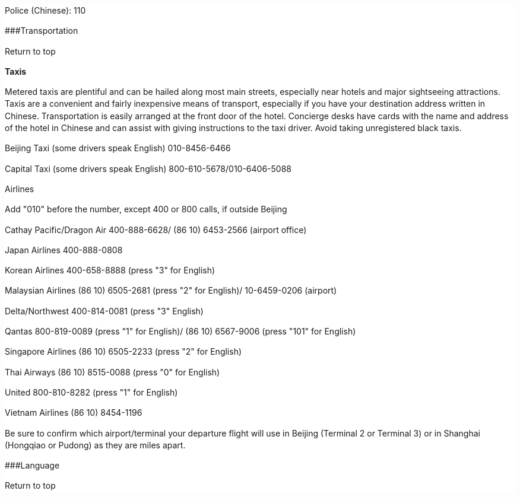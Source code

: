 Police (Chinese): 110  



###Transportation	



Return to top



**Taxis**



Metered taxis are plentiful and can be hailed along most main streets, especially near hotels and major sightseeing attractions. Taxis are a convenient and fairly inexpensive means of transport, especially if you have your destination address written in Chinese. Transportation is easily arranged at the front door of the hotel. Concierge desks have cards with the name and address of the hotel in Chinese and can assist with giving instructions to the taxi driver. Avoid taking unregistered black taxis.



Beijing Taxi (some drivers speak English) 010-8456-6466  

Capital Taxi (some drivers speak English) 800-610-5678/010-6406-5088  



Airlines

Add "010" before the number, except 400 or 800 calls, if outside Beijing



Cathay Pacific/Dragon Air 400-888-6628/ (86 10) 6453-2566 (airport office)   

Japan Airlines 400-888-0808  

Korean Airlines 400-658-8888 (press "3" for English)  

Malaysian Airlines (86 10) 6505-2681 (press "2" for English)/ 10-6459-0206 (airport)  

Delta/Northwest 400-814-0081 (press "3" English)  

Qantas 800-819-0089 (press "1" for English)/ (86 10) 6567-9006 (press "101" for English)  

Singapore Airlines (86 10) 6505-2233 (press "2" for English)  

Thai Airways (86 10) 8515-0088 (press "0" for English)  

United 800-810-8282 (press "1" for English)  

Vietnam Airlines (86 10) 8454-1196  



Be sure to confirm which airport/terminal your departure flight will use in Beijing (Terminal 2 or Terminal 3) or in Shanghai (Hongqiao or Pudong) as they are miles apart.



###Language	



Return to top
